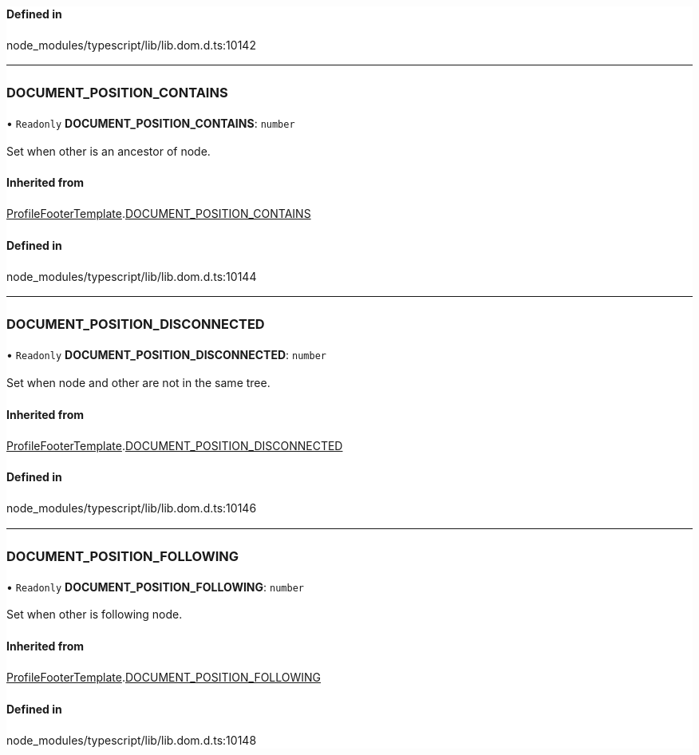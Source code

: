 #### Defined in

node_modules/typescript/lib/lib.dom.d.ts:10142

___

### DOCUMENT\_POSITION\_CONTAINS

• `Readonly` **DOCUMENT\_POSITION\_CONTAINS**: `number`

Set when other is an ancestor of node.

#### Inherited from

[ProfileFooterTemplate](components_profileFooter_profile_footer_template.ProfileFooterTemplate.md).[DOCUMENT_POSITION_CONTAINS](components_profileFooter_profile_footer_template.ProfileFooterTemplate.md#document_position_contains)

#### Defined in

node_modules/typescript/lib/lib.dom.d.ts:10144

___

### DOCUMENT\_POSITION\_DISCONNECTED

• `Readonly` **DOCUMENT\_POSITION\_DISCONNECTED**: `number`

Set when node and other are not in the same tree.

#### Inherited from

[ProfileFooterTemplate](components_profileFooter_profile_footer_template.ProfileFooterTemplate.md).[DOCUMENT_POSITION_DISCONNECTED](components_profileFooter_profile_footer_template.ProfileFooterTemplate.md#document_position_disconnected)

#### Defined in

node_modules/typescript/lib/lib.dom.d.ts:10146

___

### DOCUMENT\_POSITION\_FOLLOWING

• `Readonly` **DOCUMENT\_POSITION\_FOLLOWING**: `number`

Set when other is following node.

#### Inherited from

[ProfileFooterTemplate](components_profileFooter_profile_footer_template.ProfileFooterTemplate.md).[DOCUMENT_POSITION_FOLLOWING](components_profileFooter_profile_footer_template.ProfileFooterTemplate.md#document_position_following)

#### Defined in

node_modules/typescript/lib/lib.dom.d.ts:10148
